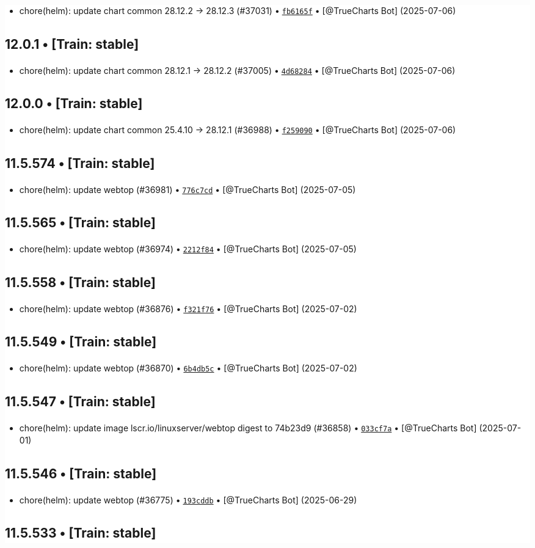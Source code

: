 - chore(helm): update chart common 28.12.2 → 28.12.3 (#37031) • [`fb6165f`](https://github.com/trueforge-org/truecharts/commit/fb6165feae0609148fedf9be646cc88c174484c9) • [@TrueCharts Bot] (2025-07-06)

## 12.0.1 • [Train: stable]

- chore(helm): update chart common 28.12.1 → 28.12.2 (#37005) • [`4d68284`](https://github.com/trueforge-org/truecharts/commit/4d6828462fa89118d177f01cf2f39d0aa67d0161) • [@TrueCharts Bot] (2025-07-06)

## 12.0.0 • [Train: stable]

- chore(helm): update chart common 25.4.10 → 28.12.1 (#36988) • [`f259090`](https://github.com/trueforge-org/truecharts/commit/f259090de2cc5d74c446e659391e1ca3699ee133) • [@TrueCharts Bot] (2025-07-06)

## 11.5.574 • [Train: stable]

- chore(helm): update webtop (#36981) • [`776c7cd`](https://github.com/trueforge-org/truecharts/commit/776c7cdd2369882c38d124669ceeecc7533732e8) • [@TrueCharts Bot] (2025-07-05)

## 11.5.565 • [Train: stable]

- chore(helm): update webtop (#36974) • [`2212f84`](https://github.com/trueforge-org/truecharts/commit/2212f8486de38cc9967148ef699b4195ca2d823a) • [@TrueCharts Bot] (2025-07-05)

## 11.5.558 • [Train: stable]

- chore(helm): update webtop (#36876) • [`f321f76`](https://github.com/trueforge-org/truecharts/commit/f321f76e4c5422674e63534f0a91fc77c376a1e5) • [@TrueCharts Bot] (2025-07-02)

## 11.5.549 • [Train: stable]

- chore(helm): update webtop (#36870) • [`6b4db5c`](https://github.com/trueforge-org/truecharts/commit/6b4db5caa4e755d3de99938f7aff9d3189763ef4) • [@TrueCharts Bot] (2025-07-02)

## 11.5.547 • [Train: stable]

- chore(helm): update image lscr.io/linuxserver/webtop digest to 74b23d9 (#36858) • [`033cf7a`](https://github.com/trueforge-org/truecharts/commit/033cf7a2204582a2eb71e2902a54c076d51478d7) • [@TrueCharts Bot] (2025-07-01)

## 11.5.546 • [Train: stable]

- chore(helm): update webtop (#36775) • [`193cddb`](https://github.com/trueforge-org/truecharts/commit/193cddb26972d867f871e54a34151b626e3844ae) • [@TrueCharts Bot] (2025-06-29)

## 11.5.533 • [Train: stable]
